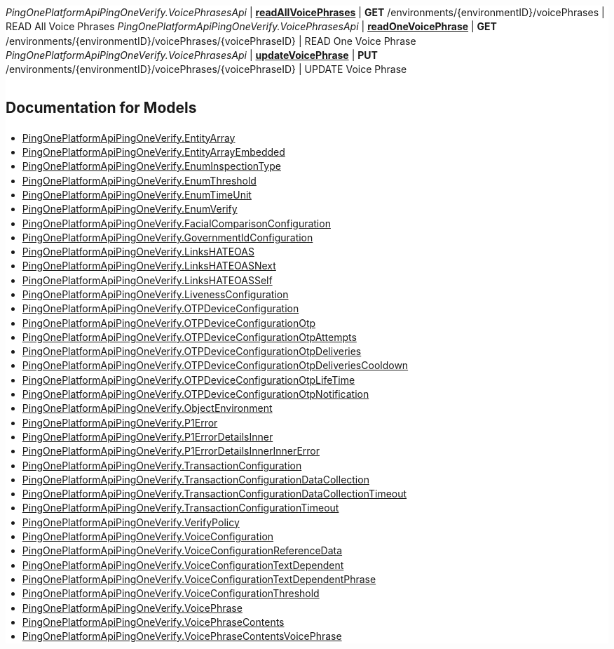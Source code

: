 *PingOnePlatformApiPingOneVerify.VoicePhrasesApi* | [**readAllVoicePhrases**](docs/VoicePhrasesApi.md#readAllVoicePhrases) | **GET** /environments/{environmentID}/voicePhrases | READ All Voice Phrases
*PingOnePlatformApiPingOneVerify.VoicePhrasesApi* | [**readOneVoicePhrase**](docs/VoicePhrasesApi.md#readOneVoicePhrase) | **GET** /environments/{environmentID}/voicePhrases/{voicePhraseID} | READ One Voice Phrase
*PingOnePlatformApiPingOneVerify.VoicePhrasesApi* | [**updateVoicePhrase**](docs/VoicePhrasesApi.md#updateVoicePhrase) | **PUT** /environments/{environmentID}/voicePhrases/{voicePhraseID} | UPDATE Voice Phrase


## Documentation for Models

 - [PingOnePlatformApiPingOneVerify.EntityArray](docs/EntityArray.md)
 - [PingOnePlatformApiPingOneVerify.EntityArrayEmbedded](docs/EntityArrayEmbedded.md)
 - [PingOnePlatformApiPingOneVerify.EnumInspectionType](docs/EnumInspectionType.md)
 - [PingOnePlatformApiPingOneVerify.EnumThreshold](docs/EnumThreshold.md)
 - [PingOnePlatformApiPingOneVerify.EnumTimeUnit](docs/EnumTimeUnit.md)
 - [PingOnePlatformApiPingOneVerify.EnumVerify](docs/EnumVerify.md)
 - [PingOnePlatformApiPingOneVerify.FacialComparisonConfiguration](docs/FacialComparisonConfiguration.md)
 - [PingOnePlatformApiPingOneVerify.GovernmentIdConfiguration](docs/GovernmentIdConfiguration.md)
 - [PingOnePlatformApiPingOneVerify.LinksHATEOAS](docs/LinksHATEOAS.md)
 - [PingOnePlatformApiPingOneVerify.LinksHATEOASNext](docs/LinksHATEOASNext.md)
 - [PingOnePlatformApiPingOneVerify.LinksHATEOASSelf](docs/LinksHATEOASSelf.md)
 - [PingOnePlatformApiPingOneVerify.LivenessConfiguration](docs/LivenessConfiguration.md)
 - [PingOnePlatformApiPingOneVerify.OTPDeviceConfiguration](docs/OTPDeviceConfiguration.md)
 - [PingOnePlatformApiPingOneVerify.OTPDeviceConfigurationOtp](docs/OTPDeviceConfigurationOtp.md)
 - [PingOnePlatformApiPingOneVerify.OTPDeviceConfigurationOtpAttempts](docs/OTPDeviceConfigurationOtpAttempts.md)
 - [PingOnePlatformApiPingOneVerify.OTPDeviceConfigurationOtpDeliveries](docs/OTPDeviceConfigurationOtpDeliveries.md)
 - [PingOnePlatformApiPingOneVerify.OTPDeviceConfigurationOtpDeliveriesCooldown](docs/OTPDeviceConfigurationOtpDeliveriesCooldown.md)
 - [PingOnePlatformApiPingOneVerify.OTPDeviceConfigurationOtpLifeTime](docs/OTPDeviceConfigurationOtpLifeTime.md)
 - [PingOnePlatformApiPingOneVerify.OTPDeviceConfigurationOtpNotification](docs/OTPDeviceConfigurationOtpNotification.md)
 - [PingOnePlatformApiPingOneVerify.ObjectEnvironment](docs/ObjectEnvironment.md)
 - [PingOnePlatformApiPingOneVerify.P1Error](docs/P1Error.md)
 - [PingOnePlatformApiPingOneVerify.P1ErrorDetailsInner](docs/P1ErrorDetailsInner.md)
 - [PingOnePlatformApiPingOneVerify.P1ErrorDetailsInnerInnerError](docs/P1ErrorDetailsInnerInnerError.md)
 - [PingOnePlatformApiPingOneVerify.TransactionConfiguration](docs/TransactionConfiguration.md)
 - [PingOnePlatformApiPingOneVerify.TransactionConfigurationDataCollection](docs/TransactionConfigurationDataCollection.md)
 - [PingOnePlatformApiPingOneVerify.TransactionConfigurationDataCollectionTimeout](docs/TransactionConfigurationDataCollectionTimeout.md)
 - [PingOnePlatformApiPingOneVerify.TransactionConfigurationTimeout](docs/TransactionConfigurationTimeout.md)
 - [PingOnePlatformApiPingOneVerify.VerifyPolicy](docs/VerifyPolicy.md)
 - [PingOnePlatformApiPingOneVerify.VoiceConfiguration](docs/VoiceConfiguration.md)
 - [PingOnePlatformApiPingOneVerify.VoiceConfigurationReferenceData](docs/VoiceConfigurationReferenceData.md)
 - [PingOnePlatformApiPingOneVerify.VoiceConfigurationTextDependent](docs/VoiceConfigurationTextDependent.md)
 - [PingOnePlatformApiPingOneVerify.VoiceConfigurationTextDependentPhrase](docs/VoiceConfigurationTextDependentPhrase.md)
 - [PingOnePlatformApiPingOneVerify.VoiceConfigurationThreshold](docs/VoiceConfigurationThreshold.md)
 - [PingOnePlatformApiPingOneVerify.VoicePhrase](docs/VoicePhrase.md)
 - [PingOnePlatformApiPingOneVerify.VoicePhraseContents](docs/VoicePhraseContents.md)
 - [PingOnePlatformApiPingOneVerify.VoicePhraseContentsVoicePhrase](docs/VoicePhraseContentsVoicePhrase.md)